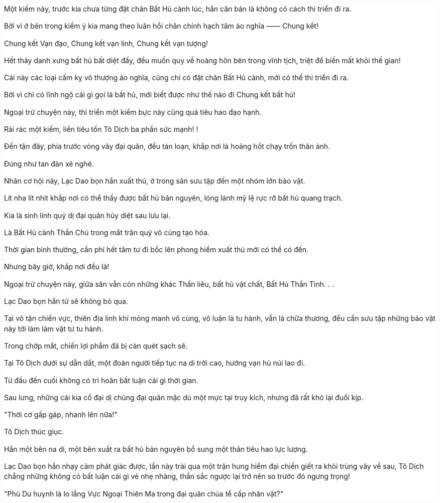 Một kiếm này, trước kia chưa từng đặt chân Bất Hủ cảnh lúc, hắn căn bản là không có cách thi triển đi ra.

Bởi vì ở bên trong kiếm ý kia mang theo luân hồi chân chính hạch tâm áo nghĩa —— Chung kết!

Chung kết Vạn đạo, Chung kết vạn linh, Chung kết vạn tượng!

Hết thảy danh xưng bất hủ bất diệt đấy, đều muốn quy về hoàng hôn bên trong vĩnh tịch, triệt để biến mất khỏi thế gian!

Cái này các loại cấm kỵ vô thượng áo nghĩa, cũng chỉ có đặt chân Bất Hủ cảnh, mới có thể thi triển đi ra.

Bởi vì chỉ có lĩnh ngộ cái gì gọi là bất hủ, mới biết được như thế nào đi Chung kết bất hủ!

Ngoại trừ chuyện này, thi triển một kiếm bực này cũng quá tiêu hao đạo hạnh.

Rải rác một kiếm, liền tiêu tốn Tô Dịch ba phần sức mạnh! !

Đến tận đây, phía trước vòng vây đại quân, đều tán loạn, khắp nơi là hoảng hốt chạy trốn thân ảnh.

Đúng như tan đàn xẻ nghé.

Nhân cơ hội này, Lạc Dao bọn hắn xuất thủ, ở trong sân sưu tập đến một nhóm lớn bảo vật.

Lít nha lít nhít khắp nơi có thể thấy được bất hủ bản nguyên, lóng lánh mỹ lệ rực rỡ bất hủ quang trạch.

Kia là sinh linh quỷ dị đại quân hủy diệt sau lưu lại.

Là Bất Hủ cảnh Thần Chủ trong mắt trân quý vô cùng tạo hóa.

Thời gian bình thường, cần phí hết tâm tư đi bốc lên phong hiểm xuất thủ mới có thể có đến.

Nhưng bây giờ, khắp nơi đều là!

Ngoại trừ chuyện này, giữa sân vẫn còn những khác Thần liêu, bất hủ vật chất, Bất Hủ Thần Tinh. . .

Lạc Dao bọn hắn từ sẽ không bỏ qua.

Tại vô tận chiến vực, thiên địa linh khí mỏng manh vô cùng, vô luận là tu hành, vẫn là chữa thương, đều cần sưu tập những bảo vật này tới làm làm vật tư tu hành.

Trong chớp mắt, chiến lợi phẩm đã bị càn quét sạch sẽ.

Tại Tô Dịch dưới sự dẫn dắt, một đoàn người tiếp tục na di trời cao, hướng vạn hủ núi lao đi.

Từ đầu đến cuối không có trì hoãn bất luận cái gì thời gian.

Sau lưng, những cái kia cổ đại dị chủng đại quân mặc dù một mực tại truy kích, nhưng đã rất khó lại đuổi kịp.

"Thời cơ gấp gáp, nhanh lên nữa!"

Tô Dịch thúc giục.

Hắn một bên na di, một bên xuất ra bất hủ bản nguyên bổ sung một thân tiêu hao lực lượng.

Lạc Dao bọn hắn nhạy cảm phát giác được, lần này trải qua một trận hung hiểm đại chiến giết ra khỏi trùng vây về sau, Tô Dịch chẳng những không có bất luận cái gì vẻ nhẹ nhàng, thần sắc ngược lại trở nên so trước đó ngưng trọng!

"Phù Du huynh là lo lắng Vực Ngoại Thiên Ma trong đại quân chúa tể cấp nhân vật?"
